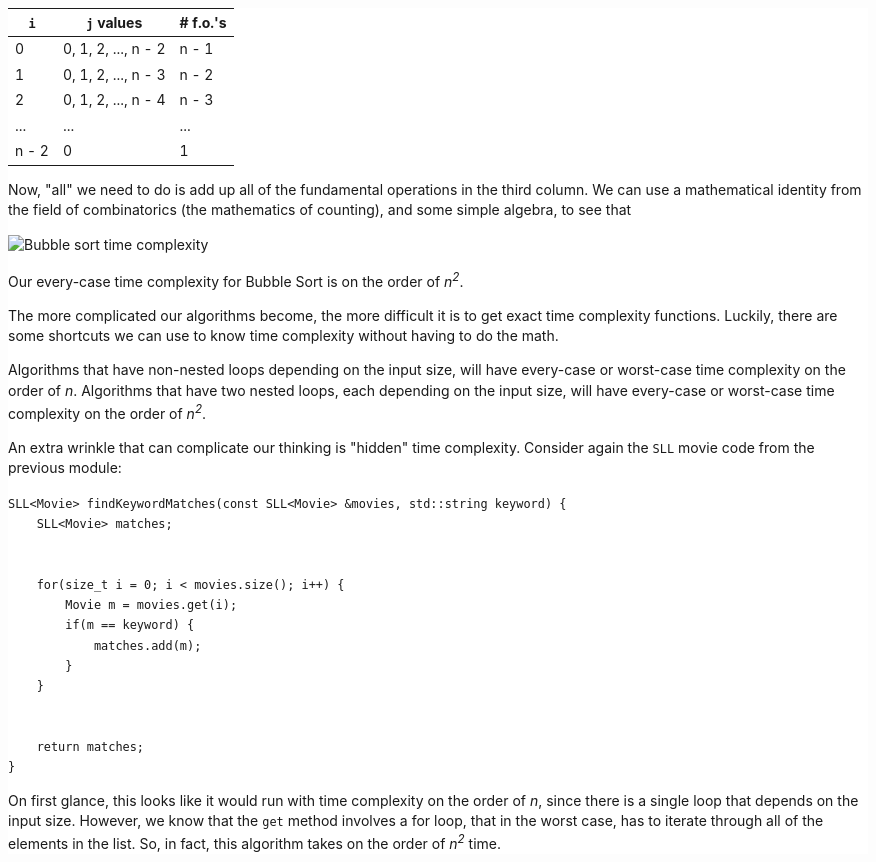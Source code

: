 | `i` | `j` values | # f.o.'s |
| --------- | ---------- | --------- |
| 0 | 0, 1, 2, ..., n - 2 | n - 1 |
| 1 | 0, 1, 2, ..., n - 3 | n - 2 |
| 2 | 0, 1, 2, ..., n - 4 | n - 3 |
| ... | ... | ... |
| n - 2 | 0 | 1 |


Now, "all" we need to do is add up all of the fundamental operations in the third column. We can use a mathematical identity from the field of combinatorics (the mathematics of counting), and some simple algebra, to see that 


<img src="https://doane.instructure.com/files/961874/download?download_frd=1" alt="Bubble sort time complexity" title="Bubble sort time complexity"/>


Our every-case time complexity for Bubble Sort is on the order of *n<sup>2</sup>*. 


The more complicated our algorithms become, the more difficult it is to get exact time complexity functions. Luckily, there are some shortcuts we can use to know time complexity without having to do the math. 


Algorithms that have non-nested loops depending on the input size, will have every-case or worst-case time complexity on the order of *n*. Algorithms that have two nested loops, each depending on the input size, will have every-case or worst-case time complexity on the order of *n<sup>2</sup>*.


An extra wrinkle that can complicate our thinking is "hidden" time complexity. Consider again the `SLL` movie code from the previous module:


```
SLL<Movie> findKeywordMatches(const SLL<Movie> &movies, std::string keyword) {
    SLL<Movie> matches;


    for(size_t i = 0; i < movies.size(); i++) {
        Movie m = movies.get(i);
        if(m == keyword) {
            matches.add(m);
        }
    }


    return matches;
}
```


On first glance, this looks like it would run with time complexity on the order of *n*, since there is a single loop that depends on the input size. However, we know that the `get` method involves a for loop, that in the worst case, has to iterate through all of the elements in the list. So, in fact, this algorithm takes on the order of *n<sup>2</sup>* time. 
